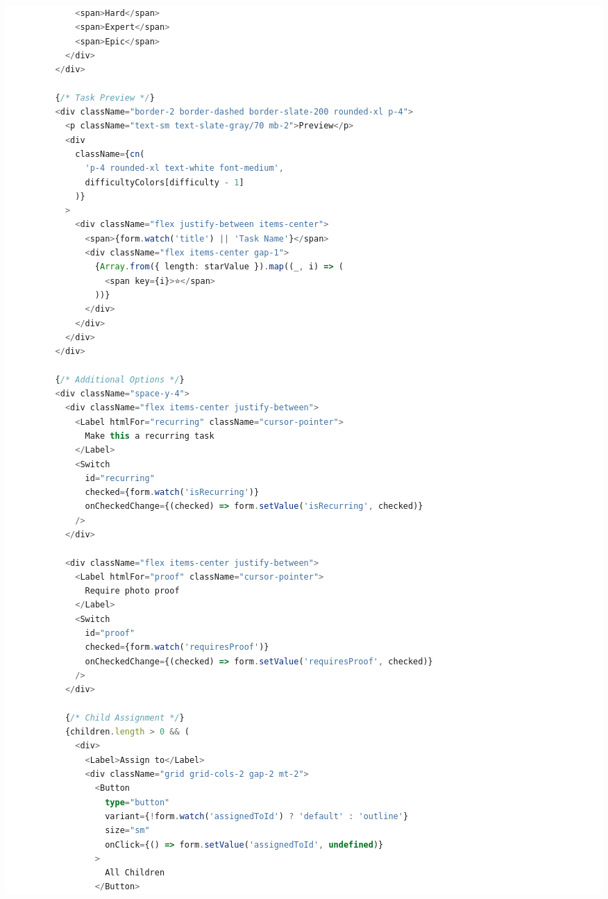 ```typescript
              <span>Hard</span>
              <span>Expert</span>
              <span>Epic</span>
            </div>
          </div>

          {/* Task Preview */}
          <div className="border-2 border-dashed border-slate-200 rounded-xl p-4">
            <p className="text-sm text-slate-gray/70 mb-2">Preview</p>
            <div
              className={cn(
                'p-4 rounded-xl text-white font-medium',
                difficultyColors[difficulty - 1]
              )}
            >
              <div className="flex justify-between items-center">
                <span>{form.watch('title') || 'Task Name'}</span>
                <div className="flex items-center gap-1">
                  {Array.from({ length: starValue }).map((_, i) => (
                    <span key={i}>⭐</span>
                  ))}
                </div>
              </div>
            </div>
          </div>

          {/* Additional Options */}
          <div className="space-y-4">
            <div className="flex items-center justify-between">
              <Label htmlFor="recurring" className="cursor-pointer">
                Make this a recurring task
              </Label>
              <Switch
                id="recurring"
                checked={form.watch('isRecurring')}
                onCheckedChange={(checked) => form.setValue('isRecurring', checked)}
              />
            </div>

            <div className="flex items-center justify-between">
              <Label htmlFor="proof" className="cursor-pointer">
                Require photo proof
              </Label>
              <Switch
                id="proof"
                checked={form.watch('requiresProof')}
                onCheckedChange={(checked) => form.setValue('requiresProof', checked)}
              />
            </div>

            {/* Child Assignment */}
            {children.length > 0 && (
              <div>
                <Label>Assign to</Label>
                <div className="grid grid-cols-2 gap-2 mt-2">
                  <Button
                    type="button"
                    variant={!form.watch('assignedToId') ? 'default' : 'outline'}
                    size="sm"
                    onClick={() => form.setValue('assignedToId', undefined)}
                  >
                    All Children
                  </Button>
```